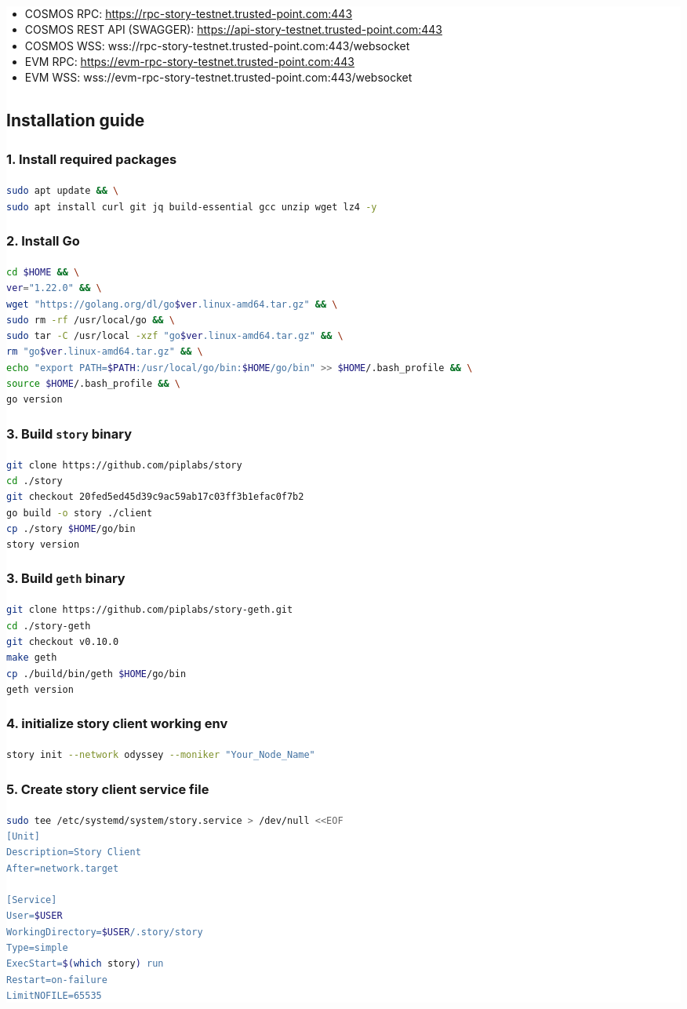 - COSMOS RPC: https://rpc-story-testnet.trusted-point.com:443
- COSMOS REST API (SWAGGER): https://api-story-testnet.trusted-point.com:443
- COSMOS WSS: wss://rpc-story-testnet.trusted-point.com:443/websocket
- EVM RPC: https://evm-rpc-story-testnet.trusted-point.com:443
- EVM WSS: wss://evm-rpc-story-testnet.trusted-point.com:443/websocket

## Installation guide

### 1. Install required packages
```bash
sudo apt update && \
sudo apt install curl git jq build-essential gcc unzip wget lz4 -y
```
### 2. Install Go
```bash
cd $HOME && \
ver="1.22.0" && \
wget "https://golang.org/dl/go$ver.linux-amd64.tar.gz" && \
sudo rm -rf /usr/local/go && \
sudo tar -C /usr/local -xzf "go$ver.linux-amd64.tar.gz" && \
rm "go$ver.linux-amd64.tar.gz" && \
echo "export PATH=$PATH:/usr/local/go/bin:$HOME/go/bin" >> $HOME/.bash_profile && \
source $HOME/.bash_profile && \
go version
```
### 3. Build `story` binary
```bash
git clone https://github.com/piplabs/story
cd ./story
git checkout 20fed5ed45d39c9ac59ab17c03ff3b1efac0f7b2
go build -o story ./client
cp ./story $HOME/go/bin
story version
```
### 3. Build `geth` binary
```bash
git clone https://github.com/piplabs/story-geth.git
cd ./story-geth
git checkout v0.10.0
make geth
cp ./build/bin/geth $HOME/go/bin
geth version
```
### 4. initialize story client working env
```bash
story init --network odyssey --moniker "Your_Node_Name"
```
### 5. Create story client service file
```bash
sudo tee /etc/systemd/system/story.service > /dev/null <<EOF
[Unit]
Description=Story Client
After=network.target

[Service]
User=$USER
WorkingDirectory=$USER/.story/story
Type=simple
ExecStart=$(which story) run
Restart=on-failure
LimitNOFILE=65535
```